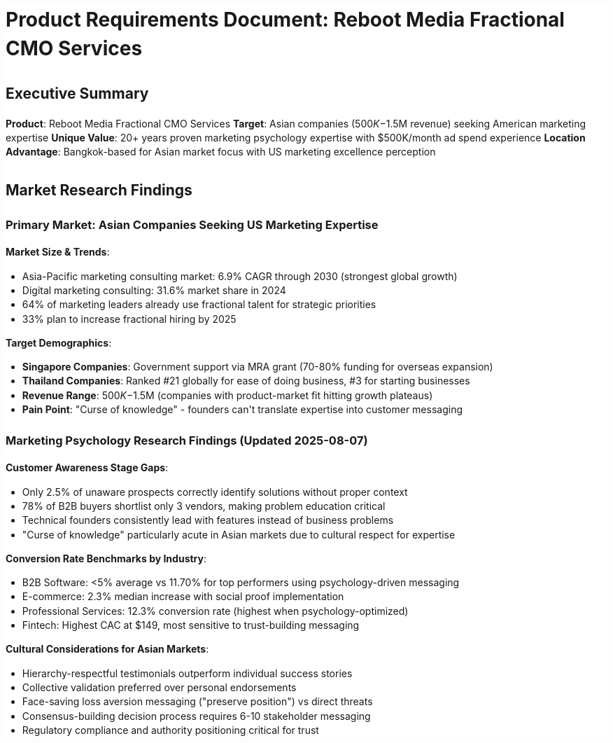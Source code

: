 # Product Requirements Document: Reboot Media Fractional CMO Services

## Executive Summary

**Product**: Reboot Media Fractional CMO Services
**Target**: Asian companies ($500K-$1.5M revenue) seeking American marketing expertise
**Unique Value**: 20+ years proven marketing psychology expertise with $500K/month ad spend experience
**Location Advantage**: Bangkok-based for Asian market focus with US marketing excellence perception

## Market Research Findings

### Primary Market: Asian Companies Seeking US Marketing Expertise

**Market Size & Trends**:
- Asia-Pacific marketing consulting market: 6.9% CAGR through 2030 (strongest global growth)
- Digital marketing consulting: 31.6% market share in 2024
- 64% of marketing leaders already use fractional talent for strategic priorities
- 33% plan to increase fractional hiring by 2025

**Target Demographics**:
- **Singapore Companies**: Government support via MRA grant (70-80% funding for overseas expansion)
- **Thailand Companies**: Ranked #21 globally for ease of doing business, #3 for starting businesses
- **Revenue Range**: $500K-$1.5M (companies with product-market fit hitting growth plateaus)
- **Pain Point**: "Curse of knowledge" - founders can't translate expertise into customer messaging

### Marketing Psychology Research Findings (Updated 2025-08-07)

**Customer Awareness Stage Gaps**:
- Only 2.5% of unaware prospects correctly identify solutions without proper context
- 78% of B2B buyers shortlist only 3 vendors, making problem education critical
- Technical founders consistently lead with features instead of business problems
- "Curse of knowledge" particularly acute in Asian markets due to cultural respect for expertise

**Conversion Rate Benchmarks by Industry**:
- B2B Software: <5% average vs 11.70% for top performers using psychology-driven messaging
- E-commerce: 2.3% median increase with social proof implementation
- Professional Services: 12.3% conversion rate (highest when psychology-optimized)
- Fintech: Highest CAC at $149, most sensitive to trust-building messaging

**Cultural Considerations for Asian Markets**:
- Hierarchy-respectful testimonials outperform individual success stories
- Collective validation preferred over personal endorsements  
- Face-saving loss aversion messaging ("preserve position") vs direct threats
- Consensus-building decision process requires 6-10 stakeholder messaging
- Regulatory compliance and authority positioning critical for trust
